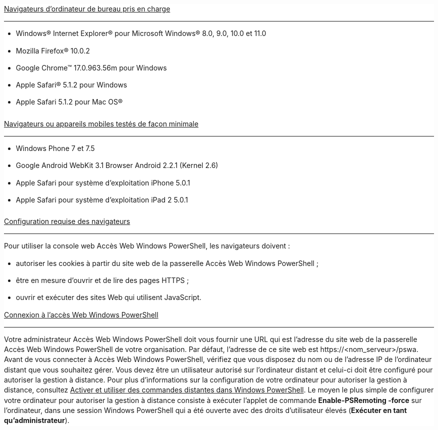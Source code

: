 ###

<a href="javascript:void(0)" class="LW_CollapsibleArea_TitleAhref" title="Collapse"><span class="cl_CollapsibleArea_expanding LW_CollapsibleArea_Img"></span><span class="LW_CollapsibleArea_Title">Navigateurs d’ordinateur de bureau pris en charge</span></a>

------------------------------------------------------------------------

-   Windows® Internet Explorer® pour Microsoft Windows® 8.0, 9.0, 10.0 et 11.0

-   Mozilla Firefox® 10.0.2

-   Google Chrome™ 17.0.963.56m pour Windows

-   Apple Safari® 5.1.2 pour Windows

-   Apple Safari 5.1.2 pour Mac OS®

###

<a href="javascript:void(0)" class="LW_CollapsibleArea_TitleAhref" title="Collapse"><span class="cl_CollapsibleArea_expanding LW_CollapsibleArea_Img"></span><span class="LW_CollapsibleArea_Title">Navigateurs ou appareils mobiles testés de façon minimale</span></a>

------------------------------------------------------------------------

-   Windows Phone 7 et 7.5

-   Google Android WebKit 3.1 Browser Android 2.2.1 (Kernel 2.6)

-   Apple Safari pour système d’exploitation iPhone 5.0.1

-   Apple Safari pour système d’exploitation iPad 2 5.0.1

###

<a href="javascript:void(0)" class="LW_CollapsibleArea_TitleAhref" title="Collapse"><span class="cl_CollapsibleArea_expanding LW_CollapsibleArea_Img"></span><span class="LW_CollapsibleArea_Title">Configuration requise des navigateurs</span></a>

------------------------------------------------------------------------

Pour utiliser la console web Accès Web Windows PowerShell, les navigateurs doivent :

-   autoriser les cookies à partir du site web de la passerelle Accès Web Windows PowerShell ;

-   être en mesure d’ouvrir et de lire des pages HTTPS ;

-   ouvrir et exécuter des sites Web qui utilisent JavaScript.

<a href="" id="BKMK_sign"></a>

<a href="javascript:void(0)" class="LW_CollapsibleArea_TitleAhref" title="Collapse"><span class="cl_CollapsibleArea_expanding LW_CollapsibleArea_Img"></span><span class="LW_CollapsibleArea_Title">Connexion à l’accès Web Windows PowerShell</span></a>
<a href="/en-us/library/hh831417(v=ws.11).aspx#Anchor_1" class="LW_CollapsibleArea_Anchor_Img" title="Right-click to copy and share the link for this section"></a>

------------------------------------------------------------------------

Votre administrateur Accès Web Windows PowerShell doit vous fournir une URL qui est l’adresse du site web de la passerelle Accès Web Windows PowerShell de votre organisation. Par défaut, l’adresse de ce site web est https://&lt;nom_serveur&gt;/pswa. Avant de vous connecter à Accès Web Windows PowerShell, vérifiez que vous disposez du nom ou de l’adresse IP de l’ordinateur distant que vous souhaitez gérer. Vous devez être un utilisateur autorisé sur l’ordinateur distant et celui-ci doit être configuré pour autoriser la gestion à distance. Pour plus d’informations sur la configuration de votre ordinateur pour autoriser la gestion à distance, consultez [Activer et utiliser des commandes distantes dans Windows PowerShell](https://technet.microsoft.com/magazine/ff700227.aspx). Le moyen le plus simple de configurer votre ordinateur pour autoriser la gestion à distance consiste à exécuter l’applet de commande **Enable-PSRemoting -force** sur l’ordinateur, dans une session Windows PowerShell qui a été ouverte avec des droits d’utilisateur élevés (**Exécuter en tant qu’administrateur**).
